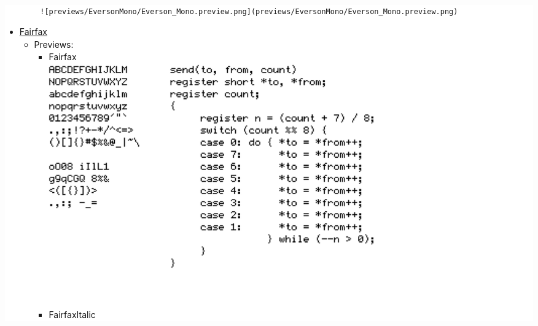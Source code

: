             ![previews/EversonMono/Everson_Mono.preview.png](previews/EversonMono/Everson_Mono.preview.png)
-   [Fairfax](https://www.kreativekorp.com/software/fonts/fairfax/)
    -   Previews:
        -   Fairfax<br>
            ![previews/Fairfax/Fairfax.preview.png](previews/Fairfax/Fairfax.preview.png)
        -   FairfaxItalic<br>